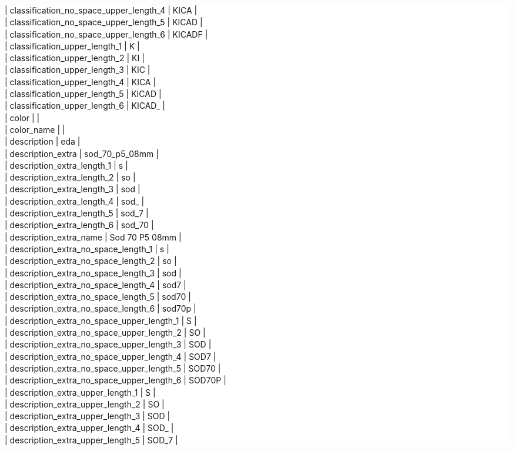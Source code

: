 | classification_no_space_upper_length_4 | KICA |  
| classification_no_space_upper_length_5 | KICAD |  
| classification_no_space_upper_length_6 | KICADF |  
| classification_upper_length_1 | K |  
| classification_upper_length_2 | KI |  
| classification_upper_length_3 | KIC |  
| classification_upper_length_4 | KICA |  
| classification_upper_length_5 | KICAD |  
| classification_upper_length_6 | KICAD_ |  
| color |  |  
| color_name |  |  
| description | eda |  
| description_extra | sod_70_p5_08mm |  
| description_extra_length_1 | s |  
| description_extra_length_2 | so |  
| description_extra_length_3 | sod |  
| description_extra_length_4 | sod_ |  
| description_extra_length_5 | sod_7 |  
| description_extra_length_6 | sod_70 |  
| description_extra_name | Sod 70 P5 08mm |  
| description_extra_no_space_length_1 | s |  
| description_extra_no_space_length_2 | so |  
| description_extra_no_space_length_3 | sod |  
| description_extra_no_space_length_4 | sod7 |  
| description_extra_no_space_length_5 | sod70 |  
| description_extra_no_space_length_6 | sod70p |  
| description_extra_no_space_upper_length_1 | S |  
| description_extra_no_space_upper_length_2 | SO |  
| description_extra_no_space_upper_length_3 | SOD |  
| description_extra_no_space_upper_length_4 | SOD7 |  
| description_extra_no_space_upper_length_5 | SOD70 |  
| description_extra_no_space_upper_length_6 | SOD70P |  
| description_extra_upper_length_1 | S |  
| description_extra_upper_length_2 | SO |  
| description_extra_upper_length_3 | SOD |  
| description_extra_upper_length_4 | SOD_ |  
| description_extra_upper_length_5 | SOD_7 |  